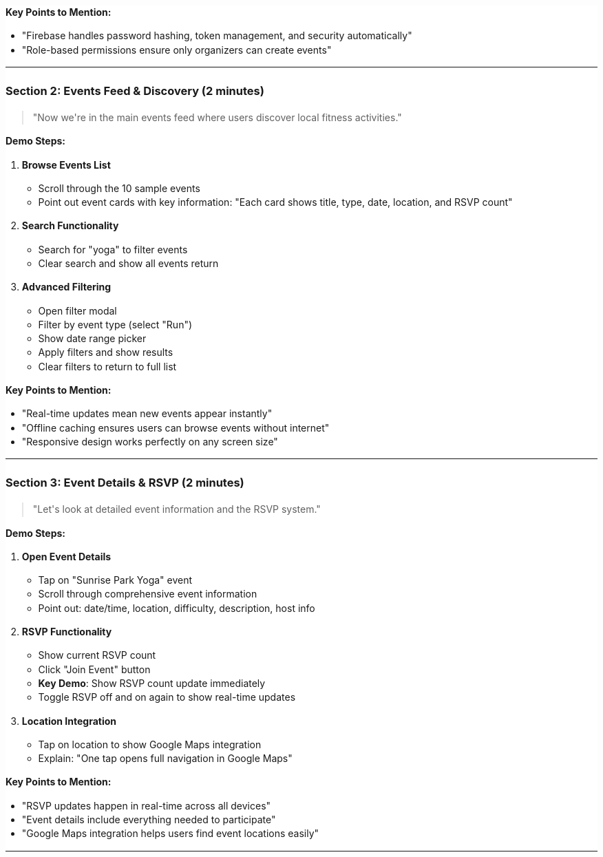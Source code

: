 **Key Points to Mention:**
- "Firebase handles password hashing, token management, and security automatically"
- "Role-based permissions ensure only organizers can create events"

---

### **Section 2: Events Feed & Discovery (2 minutes)**

> "Now we're in the main events feed where users discover local fitness activities."

**Demo Steps:**
1. **Browse Events List**
   - Scroll through the 10 sample events
   - Point out event cards with key information: "Each card shows title, type, date, location, and RSVP count"

2. **Search Functionality**
   - Search for "yoga" to filter events
   - Clear search and show all events return

3. **Advanced Filtering**
   - Open filter modal
   - Filter by event type (select "Run")
   - Show date range picker
   - Apply filters and show results
   - Clear filters to return to full list

**Key Points to Mention:**
- "Real-time updates mean new events appear instantly"
- "Offline caching ensures users can browse events without internet"
- "Responsive design works perfectly on any screen size"

---

### **Section 3: Event Details & RSVP (2 minutes)**

> "Let's look at detailed event information and the RSVP system."

**Demo Steps:**
1. **Open Event Details**
   - Tap on "Sunrise Park Yoga" event
   - Scroll through comprehensive event information
   - Point out: date/time, location, difficulty, description, host info

2. **RSVP Functionality**
   - Show current RSVP count
   - Click "Join Event" button
   - **Key Demo**: Show RSVP count update immediately
   - Toggle RSVP off and on again to show real-time updates

3. **Location Integration**
   - Tap on location to show Google Maps integration
   - Explain: "One tap opens full navigation in Google Maps"

**Key Points to Mention:**
- "RSVP updates happen in real-time across all devices"
- "Event details include everything needed to participate"
- "Google Maps integration helps users find event locations easily"

---